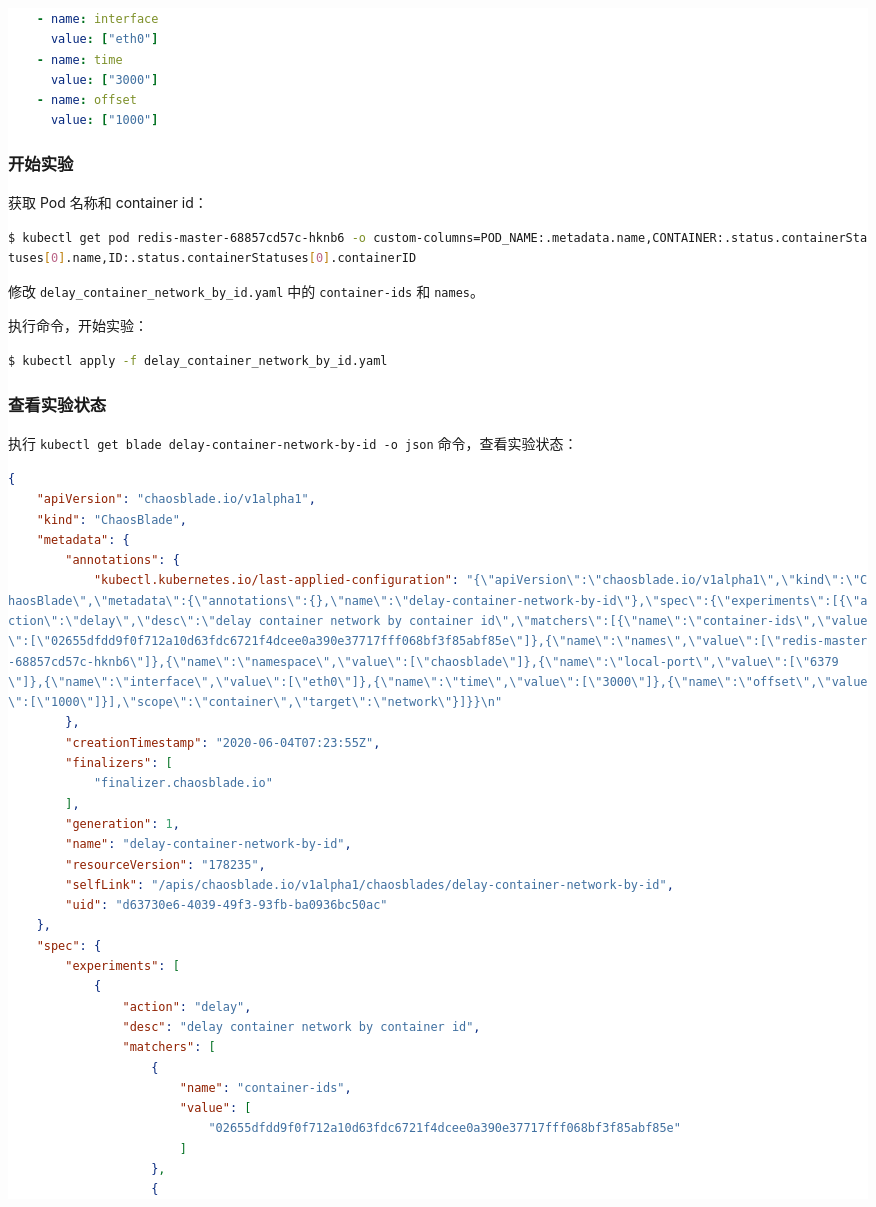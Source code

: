 ```yaml
    - name: interface
      value: ["eth0"]
    - name: time
      value: ["3000"]
    - name: offset
      value: ["1000"]
```

### 开始实验

获取 Pod 名称和 container id：

```bash
$ kubectl get pod redis-master-68857cd57c-hknb6 -o custom-columns=POD_NAME:.metadata.name,CONTAINER:.status.containerStatuses[0].name,ID:.status.containerStatuses[0].containerID
```

修改 `delay_container_network_by_id.yaml` 中的 `container-ids` 和 `names`。

执行命令，开始实验：

```bash
$ kubectl apply -f delay_container_network_by_id.yaml
```

### 查看实验状态

执行 `kubectl get blade delay-container-network-by-id -o json` 命令，查看实验状态：

```json
{
    "apiVersion": "chaosblade.io/v1alpha1",
    "kind": "ChaosBlade",
    "metadata": {
        "annotations": {
            "kubectl.kubernetes.io/last-applied-configuration": "{\"apiVersion\":\"chaosblade.io/v1alpha1\",\"kind\":\"ChaosBlade\",\"metadata\":{\"annotations\":{},\"name\":\"delay-container-network-by-id\"},\"spec\":{\"experiments\":[{\"action\":\"delay\",\"desc\":\"delay container network by container id\",\"matchers\":[{\"name\":\"container-ids\",\"value\":[\"02655dfdd9f0f712a10d63fdc6721f4dcee0a390e37717fff068bf3f85abf85e\"]},{\"name\":\"names\",\"value\":[\"redis-master-68857cd57c-hknb6\"]},{\"name\":\"namespace\",\"value\":[\"chaosblade\"]},{\"name\":\"local-port\",\"value\":[\"6379\"]},{\"name\":\"interface\",\"value\":[\"eth0\"]},{\"name\":\"time\",\"value\":[\"3000\"]},{\"name\":\"offset\",\"value\":[\"1000\"]}],\"scope\":\"container\",\"target\":\"network\"}]}}\n"
        },
        "creationTimestamp": "2020-06-04T07:23:55Z",
        "finalizers": [
            "finalizer.chaosblade.io"
        ],
        "generation": 1,
        "name": "delay-container-network-by-id",
        "resourceVersion": "178235",
        "selfLink": "/apis/chaosblade.io/v1alpha1/chaosblades/delay-container-network-by-id",
        "uid": "d63730e6-4039-49f3-93fb-ba0936bc50ac"
    },
    "spec": {
        "experiments": [
            {
                "action": "delay",
                "desc": "delay container network by container id",
                "matchers": [
                    {
                        "name": "container-ids",
                        "value": [
                            "02655dfdd9f0f712a10d63fdc6721f4dcee0a390e37717fff068bf3f85abf85e"
                        ]
                    },
                    {
```